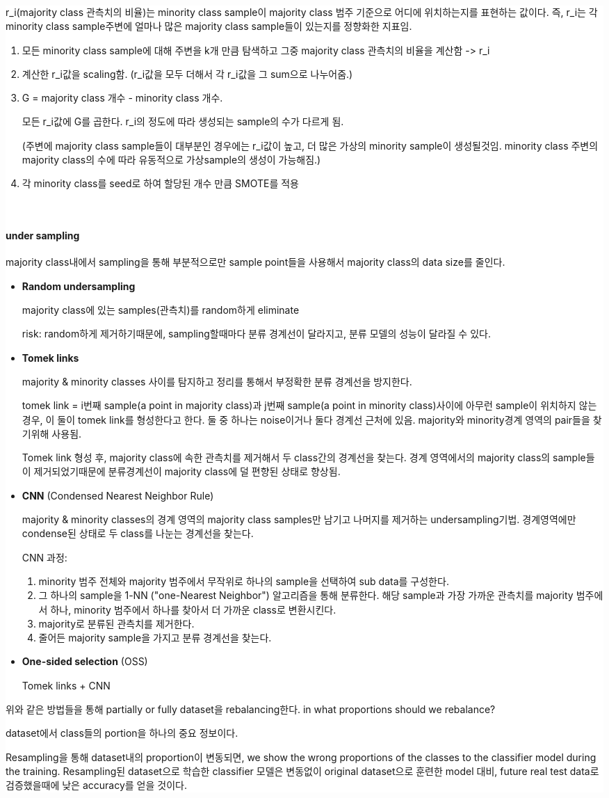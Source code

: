   r_i(majority class 관측치의 비율)는 minority class sample이 majority class 범주 기준으로 어디에 위치하는지를 표현하는 값이다. 즉, r_i는 각 minority class sample주변에 얼마나 많은 majority class sample들이 있는지를 정향화한 지표임.

  1. 모든 minority class sample에 대해 주변을 k개 만큼 탐색하고 그중 majority class 관측치의 비율을 계산함 -> r_i

  2. 계산한 r_i값을 scaling함. (r_i값을 모두 더해서 각 r_i값을 그 sum으로 나누어줌.)

  3. G = majority class 개수 - minority class 개수.

     모든 r_i값에 G를 곱한다. r_i의 정도에 따라 생성되는 sample의 수가 다르게 됨.

     (주변에 majority class sample들이 대부분인 경우에는 r_i값이 높고, 더 많은 가상의 minority sample이 생성될것임. minority class 주변의 majority class의 수에 따라 유동적으로 가상sample의 생성이 가능해짐.)

  4. 각 minority class를 seed로 하여 할당된 개수 만큼 SMOTE를 적용

<br>

#### under sampling

majority class내에서 sampling을 통해 부분적으로만 sample point들을 사용해서 majority class의 data size를 줄인다.

- **Random undersampling**

  majority class에 있는 samples(관측치)를 random하게 eliminate

  risk: random하게 제거하기때문에, sampling할때마다 분류 경계선이 달라지고, 분류 모델의 성능이 달라질 수 있다.

- **Tomek links**

  majority & minority classes 사이를 탐지하고 정리를 통해서 부정확한 분류 경계선을 방지한다. 

  tomek link = i번째 sample(a point in majority class)과 j번째 sample(a point in minority class)사이에 아무런 sample이 위치하지 않는 경우, 이 둘이 tomek link를 형성한다고 한다. 둘 중 하나는 noise이거나 둘다 경계선 근처에 있음. majority와 minority경계 영역의 pair들을 찾기위해 사용됨.

  Tomek link 형성 후, majority class에 속한 관측치를 제거해서 두 class간의 경계선을 찾는다. 경계 영역에서의 majority class의 sample들이 제거되었기때문에 분류경계선이 majority class에 덜 편향된 상태로 향상됨.

- **CNN** (Condensed Nearest Neighbor Rule)

  majority & minority classes의 경계 영역의 majority class samples만 남기고 나머지를 제거하는 undersampling기법. 경계영역에만 condense된 상태로 두 class를 나눈는 경계선을 찾는다. 

  CNN 과정:

  1) minority 범주 전체와 majority 범주에서 무작위로 하나의 sample을 선택하여 sub data를 구성한다.
  2) 그 하나의 sample을 1-NN ("one-Nearest Neighbor") 알고리즘을 통해 분류한다. 해당 sample과 가장 가까운 관측치를 majority 범주에서 하나, minority 범주에서 하나를 찾아서 더 가까운 class로 변환시킨다.
  3) majority로 분류된 관측치를 제거한다.
  4) 줄어든 majority sample을 가지고 분류 경계선을 찾는다.

- **One-sided selection** (OSS)

  Tomek links + CNN

위와 같은 방법들을 통해 partially or fully dataset을 rebalancing한다. in what proportions should we rebalance?

dataset에서 class들의 portion을 하나의 중요 정보이다. 

Resampling을 통해 dataset내의 proportion이 변동되면, we show the wrong proportions of the classes to the classifier model during the training. Resampling된 dataset으로 학습한 classifier 모델은 변동없이 original dataset으로 훈련한 model 대비, future real test data로 검증했을때에 낮은 accuracy를 얻을 것이다. 
